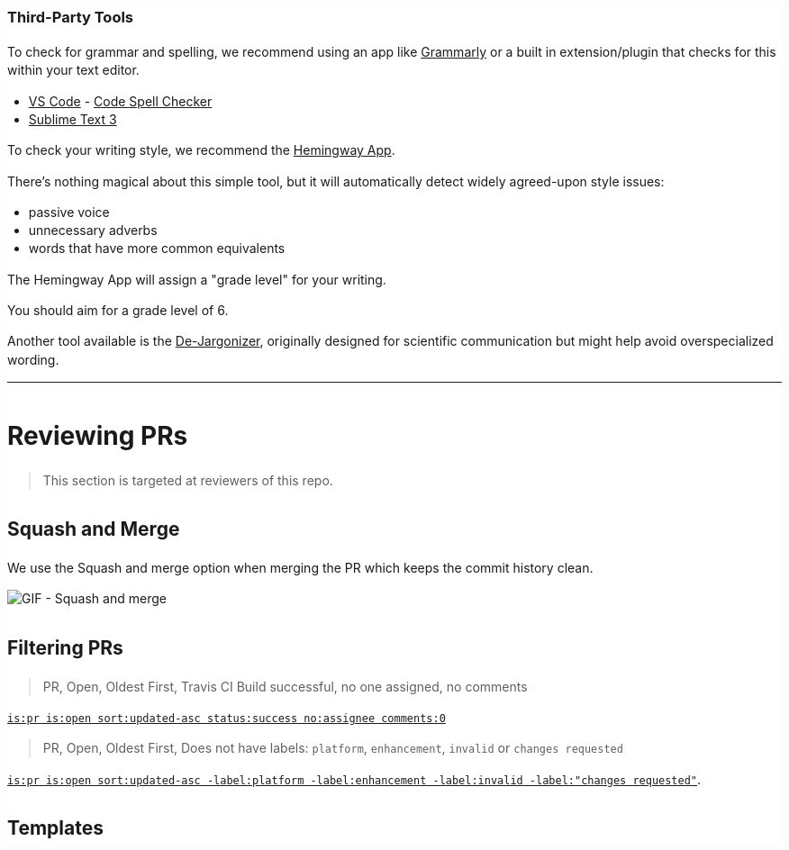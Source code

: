 ### Third-Party Tools

To check for grammar and spelling, we recommend using an app like [Grammarly](https://grammarly.com) or a built in extension/plugin that checks for this within your text editor.

- [VS Code](https://code.visualstudio.com/) - [Code Spell Checker](https://marketplace.visualstudio.com/items?itemName=streetsidesoftware.code-spell-checker)
- [Sublime Text 3](https://www.sublimetext.com/docs/3/spell_checking.html)

To check your writing style, we recommend the  [Hemingway App](http://www.hemingwayapp.com/).

There’s nothing magical about this simple tool, but it will automatically detect widely agreed-upon style issues:

- passive voice
- unnecessary adverbs
- words that have more common equivalents

The Hemingway App will assign a "grade level" for your writing.

You should aim for a grade level of 6.

Another tool available is the [De-Jargonizer](http://scienceandpublic.com/), originally designed for scientific communication but might help avoid overspecialized wording.

---

# Reviewing PRs

> This section is targeted at reviewers of this repo.

## Squash and Merge

We use the <kcd>Squash and merge</kcd> option when merging the PR which keeps the commit history clean.

![GIF - Squash and merge](https://files.gitter.im/FreeCodeCamp/Contributors/56MQ/9cb8db153d7bb1b3576cd1ffc207e39d.gif)

## Filtering PRs

> PR, Open, Oldest First, Travis CI Build successful, no one assigned, no comments

[`is:pr is:open sort:updated-asc status:success no:assignee comments:0`](https://github.com/freeCodeCamp/guides/pulls?utf8=%E2%9C%93&q=is%3Apr%20is%3Aopen%20sort%3Aupdated-asc%20status%3Asuccess%20no%3Aassignee%20comments%3A0)

> PR, Open, Oldest First, Does not have labels: `platform`, `enhancement`, `invalid` or `changes requested`

[`is:pr is:open sort:updated-asc -label:platform -label:enhancement -label:invalid -label:"changes requested"`](https://github.com/freeCodeCamp/guides/pulls?utf8=%E2%9C%93&q=is%3Apr%20is%3Aopen%20sort%3Aupdated-asc%20-label%3Aplatform%20-label%3Aenhancement%20-label%3Ainvalid%20-label%3A%22changes%20requested%22).

## Templates

